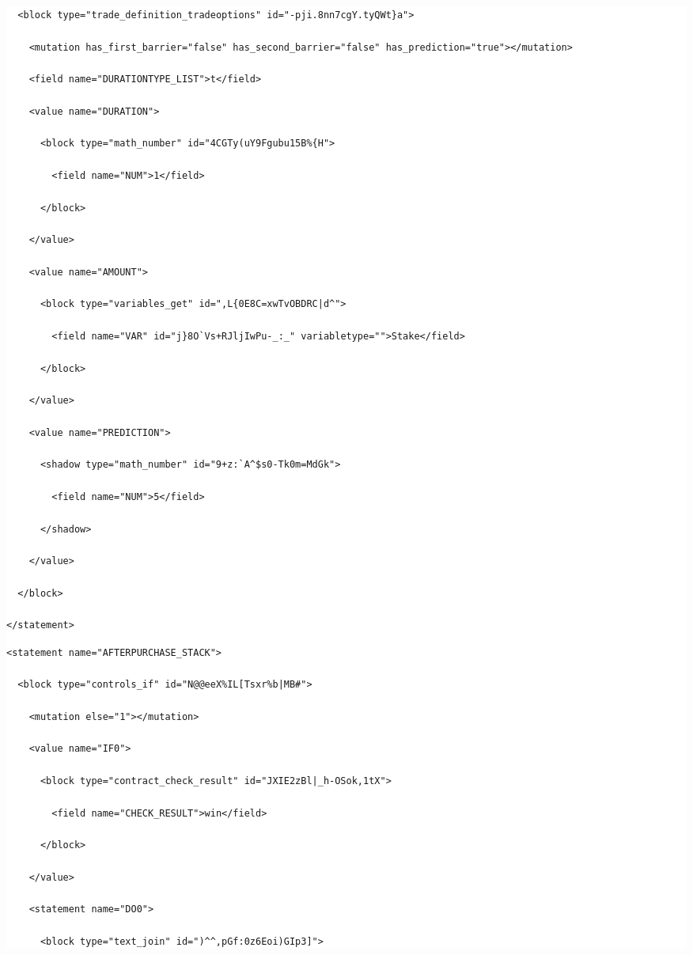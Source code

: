       <block type="trade_definition_tradeoptions" id="-pji.8nn7cgY.tyQWt}a">
        
        <mutation has_first_barrier="false" has_second_barrier="false" has_prediction="true"></mutation>
        
        <field name="DURATIONTYPE_LIST">t</field>
        
        <value name="DURATION">
          
          <block type="math_number" id="4CGTy(uY9Fgubu15B%{H">
            
            <field name="NUM">1</field>
          
          </block>
        
        </value>
        
        <value name="AMOUNT">
          
          <block type="variables_get" id=",L{0E8C=xwTvOBDRC|d^">
            
            <field name="VAR" id="j}8O`Vs+RJljIwPu-_:_" variabletype="">Stake</field>
          
          </block>
        
        </value>
        
        <value name="PREDICTION">
          
          <shadow type="math_number" id="9+z:`A^$s0-Tk0m=MdGk">
            
            <field name="NUM">5</field>
          
          </shadow>
        
        </value>
      
      </block>
    
    </statement>
  
  </block>
  
  <block type="during_purchase" id="(NfbOAYBl*z6ft0ltH#W" collapsed="true" x="665" y="60"></block>
  
  <block type="after_purchase" id="LONK~f/x)/,`0Kw|f}y)" x="665" y="156">
    
    <statement name="AFTERPURCHASE_STACK">
      
      <block type="controls_if" id="N@@eeX%IL[Tsxr%b|MB#">
        
        <mutation else="1"></mutation>
        
        <value name="IF0">
          
          <block type="contract_check_result" id="JXIE2zBl|_h-OSok,1tX">
            
            <field name="CHECK_RESULT">win</field>
          
          </block>
        
        </value>
        
        <statement name="DO0">
          
          <block type="text_join" id=")^^,pGf:0z6Eoi)GIp3]">
            